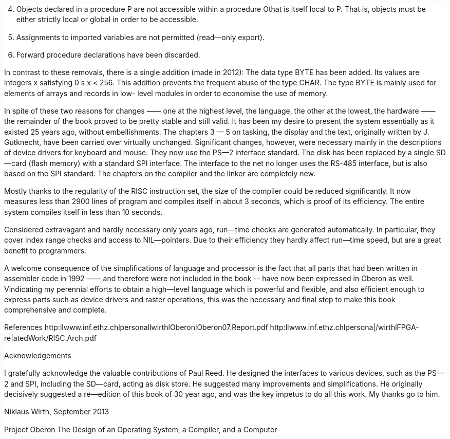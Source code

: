 4. Objects declared in a procedure P are not accessible within a procedure Othat is itself local to P.
That is, objects must be either strictly local or global in order to be accessible.

5. Assignments to imported variables are not permitted (read—only export).
6. Forward procedure declarations have been discarded.

In contrast to these removals, there is a single addition (made in 2012): The data type BYTE has
been added. Its values are integers x satisfying 0 s x < 256. This addition prevents the frequent
abuse of the type CHAR. The type BYTE is mainly used for elements of arrays and records in low-
level modules in order to economise the use of memory.

In spite of these two reasons for changes —— one at the highest level, the language, the other at the
lowest, the hardware —— the remainder of the book proved to be pretty stable and still valid. It has
been my desire to present the system essentially as it existed 25 years ago, without
embellishments. The chapters 3 — 5 on tasking, the display and the text, originally written by J.
Gutknecht, have been carried over virtually unchanged. Significant changes, however, were
necessary mainly in the descriptions of device drivers for keyboard and mouse. They now use the
PS—2 interface standard. The disk has been replaced by a single SD—card (flash memory) with a
standard SPI interface. The interface to the net no longer uses the RS-485 interface, but is also
based on the SPI standard. The chapters on the compiler and the linker are completely new.

Mostly thanks to the regularity of the RISC instruction set, the size of the compiler could be reduced
significantly. It now measures less than 2900 lines of program and compiles itself in about 3
seconds, which is proof of its efficiency. The entire system compiles itself in less than 10 seconds.

Considered extravagant and hardly necessary only years ago, run—time checks are generated
automatically. In particular, they cover index range checks and access to NlL—pointers. Due to their
efficiency they hardly affect run—time speed, but are a great benefit to programmers.

A welcome consequence of the simplifications of language and processor is the fact that all parts
that had been written in assembler code in 1992 —— and therefore were not included in the book --
have now been expressed in Oberon as well. Vindicating my perennial efforts to obtain a high—level
language which is powerful and flexible, and also efficient enough to express parts such as device
drivers and raster operations, this was the necessary and final step to make this book
comprehensive and complete.

References
http:llwww.inf.ethz.chlpersonallwirthlOberonlOberon07.Report.pdf
http:llwww.inf.ethz.chlpersona|/wirthlFPGA-re|atedWork/RISC.Arch.pdf

Acknowledgements

I gratefully acknowledge the valuable contributions of Paul Reed. He designed the interfaces to
various devices, such as the PS—2 and SPI, including the SD—card, acting as disk store. He
suggested many improvements and simplifications. He originally decisively suggested a re—edition
of this book of 30 year ago, and was the key impetus to do all this work. My thanks go to him.

Niklaus Wirth, September 2013

Project Oberon
The Design of an Operating System,
a Compiler, and a Computer
